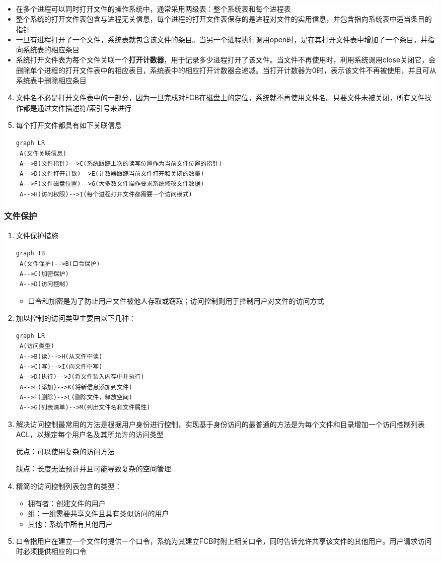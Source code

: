    - 在多个进程可以同时打开文件的操作系统中，通常采用两级表：整个系统表和每个进程表
   - 整个系统的打开文件表包含与进程无关信息，每个进程的打开文件表保存的是进程对文件的实用信息，并包含指向系统表中适当条目的指针
   - 一旦有进程打开了一个文件，系统表就包含该文件的条目。当另一个进程执行调用open时，是在其打开文件表中增加了一个条目，并指向系统表的相应条目
   - 系统打开文件表为每个文件关联一个**打开计数器**，用于记录多少进程打开了该文件。当文件不再使用时，利用系统调用close关闭它，会删除单个进程的打开文件表中的相应表目，系统表中的相应打开计数器会递减。当打开计数器为0时，表示该文件不再被使用，并且可从系统表中删除相应条目

4. 文件名不必是打开文件表中的一部分，因为一旦完成对FCB在磁盘上的定位，系统就不再使用文件名。只要文件未被关闭，所有文件操作都是通过文件描述符/索引号来进行

5. 每个打开文件都具有如下关联信息

   ```mermaid
   graph LR
   	A(文件关联信息)
   	A-->B(文件指针)-->C(系统跟踪上次的读写位置作为当前文件位置的指针)
   	A-->D(文件打开计数)-->E(计数器跟踪当前文件打开和关闭的数量)
   	A-->F(文件磁盘位置)-->G(大多数文件操作要求系统修改文件数据)
   	A-->H(访问权限)-->I(每个进程打开文件都需要一个访问模式)
   ```

### 文件保护

1. 文件保护措施

   ```mermaid
   graph TB
   	A(文件保护)-->B(口令保护)
   	A-->C(加密保护)
   	A-->D(访问控制)
   ```

   - 口令和加密是为了防止用户文件被他人存取或窃取；访问控制则用于控制用户对文件的访问方式

2. 加以控制的访问类型主要由以下几种：

   ```mermaid
   graph LR
   	A(访问类型)
   	A-->B(读)-->H(从文件中读)
   	A-->C(写)-->I(向文件中写)
   	A-->D(执行)-->J(将文件装入内存中并执行)
   	A-->E(添加)-->K(将新信息添加到文件)
   	A-->F(删除)-->L(删除文件，释放空间)
   	A-->G(列表清单)-->M(列出文件名和文件属性)
   ```

3. 解决访问控制最常用的方法是根据用户身份进行控制，实现基于身份访问的最普通的方法是为每个文件和目录增加一个访问控制列表ACL，以规定每个用户名及其所允许的访问类型

   优点：可以使用复杂的访问方法

   缺点：长度无法预计并且可能导致复杂的空间管理

4. 精简的访问控制列表包含的类型：

   - 拥有者：创建文件的用户
   - 组：一组需要共享文件且具有类似访问的用户
   - 其他：系统中所有其他用户

5. 口令指用户在建立一个文件时提供一个口令，系统为其建立FCB时附上相关口令，同时告诉允许共享该文件的其他用户。用户请求访问时必须提供相应的口令
